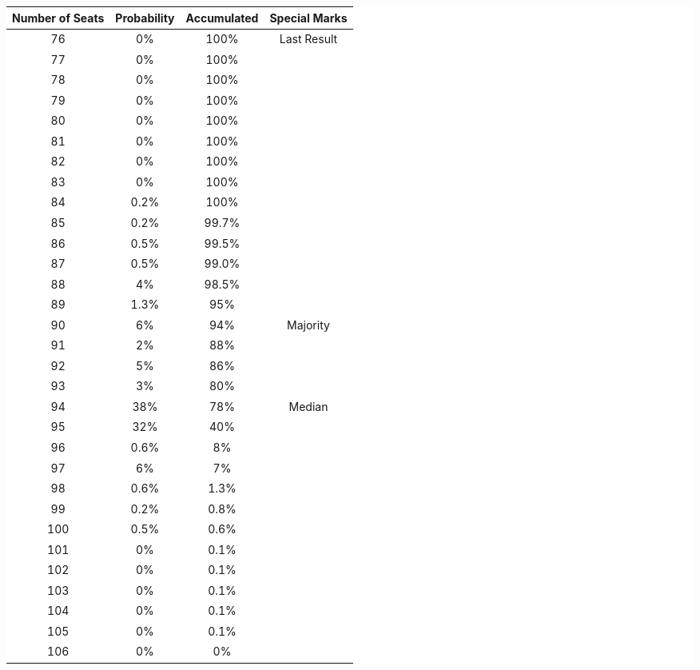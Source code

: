 | Number of Seats | Probability | Accumulated | Special Marks |
|:---------------:|:-----------:|:-----------:|:-------------:|
| 76 | 0% | 100% | Last Result |
| 77 | 0% | 100% |  |
| 78 | 0% | 100% |  |
| 79 | 0% | 100% |  |
| 80 | 0% | 100% |  |
| 81 | 0% | 100% |  |
| 82 | 0% | 100% |  |
| 83 | 0% | 100% |  |
| 84 | 0.2% | 100% |  |
| 85 | 0.2% | 99.7% |  |
| 86 | 0.5% | 99.5% |  |
| 87 | 0.5% | 99.0% |  |
| 88 | 4% | 98.5% |  |
| 89 | 1.3% | 95% |  |
| 90 | 6% | 94% | Majority |
| 91 | 2% | 88% |  |
| 92 | 5% | 86% |  |
| 93 | 3% | 80% |  |
| 94 | 38% | 78% | Median |
| 95 | 32% | 40% |  |
| 96 | 0.6% | 8% |  |
| 97 | 6% | 7% |  |
| 98 | 0.6% | 1.3% |  |
| 99 | 0.2% | 0.8% |  |
| 100 | 0.5% | 0.6% |  |
| 101 | 0% | 0.1% |  |
| 102 | 0% | 0.1% |  |
| 103 | 0% | 0.1% |  |
| 104 | 0% | 0.1% |  |
| 105 | 0% | 0.1% |  |
| 106 | 0% | 0% |  |
